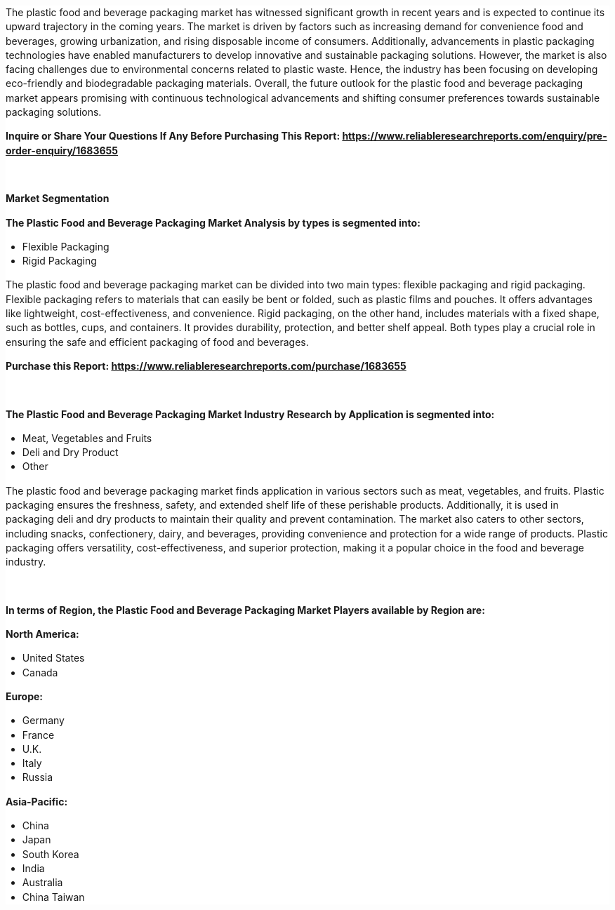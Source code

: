 <p><p>The plastic food and beverage packaging market has witnessed significant growth in recent years and is expected to continue its upward trajectory in the coming years. The market is driven by factors such as increasing demand for convenience food and beverages, growing urbanization, and rising disposable income of consumers. Additionally, advancements in plastic packaging technologies have enabled manufacturers to develop innovative and sustainable packaging solutions. However, the market is also facing challenges due to environmental concerns related to plastic waste. Hence, the industry has been focusing on developing eco-friendly and biodegradable packaging materials. Overall, the future outlook for the plastic food and beverage packaging market appears promising with continuous technological advancements and shifting consumer preferences towards sustainable packaging solutions.</p></p>
<p><strong>Inquire or Share Your Questions If Any Before Purchasing This Report: <a href="https://www.reliableresearchreports.com/enquiry/pre-order-enquiry/1683655">https://www.reliableresearchreports.com/enquiry/pre-order-enquiry/1683655</a></strong></p>
<p>&nbsp;</p>
<p><strong>Market Segmentation</strong></p>
<p><strong>The Plastic Food and Beverage Packaging Market Analysis by types is segmented into:</strong></p>
<p><ul><li>Flexible Packaging</li><li>Rigid Packaging</li></ul></p>
<p><p>The plastic food and beverage packaging market can be divided into two main types: flexible packaging and rigid packaging. Flexible packaging refers to materials that can easily be bent or folded, such as plastic films and pouches. It offers advantages like lightweight, cost-effectiveness, and convenience. Rigid packaging, on the other hand, includes materials with a fixed shape, such as bottles, cups, and containers. It provides durability, protection, and better shelf appeal. Both types play a crucial role in ensuring the safe and efficient packaging of food and beverages.</p></p>
<p><strong>Purchase this Report:&nbsp;<a href="https://www.reliableresearchreports.com/purchase/1683655">https://www.reliableresearchreports.com/purchase/1683655</a></strong></p>
<p>&nbsp;</p>
<p><strong>The Plastic Food and Beverage Packaging Market Industry Research by Application is segmented into:</strong></p>
<p><ul><li>Meat, Vegetables and Fruits</li><li>Deli and Dry Product</li><li>Other</li></ul></p>
<p><p>The plastic food and beverage packaging market finds application in various sectors such as meat, vegetables, and fruits. Plastic packaging ensures the freshness, safety, and extended shelf life of these perishable products. Additionally, it is used in packaging deli and dry products to maintain their quality and prevent contamination. The market also caters to other sectors, including snacks, confectionery, dairy, and beverages, providing convenience and protection for a wide range of products. Plastic packaging offers versatility, cost-effectiveness, and superior protection, making it a popular choice in the food and beverage industry.</p></p>
<p>&nbsp;</p>
<p><strong>In terms of Region, the Plastic Food and Beverage Packaging Market Players available by Region are:</strong></p>
<p>
    <p> <strong> North America: </strong>
        <ul>
            <li>United States</li>
            <li>Canada</li>
        </ul>
        </p> 
    <p> <strong> Europe: </strong>
        <ul>
            <li>Germany</li>
            <li>France</li>
            <li>U.K.</li>
            <li>Italy</li>
            <li>Russia</li>
        </ul>
        </p> 
    <p> <strong> Asia-Pacific: </strong>
        <ul>
            <li>China</li>
            <li>Japan</li>
            <li>South Korea</li>
            <li>India</li>
            <li>Australia</li>
            <li>China Taiwan</li>